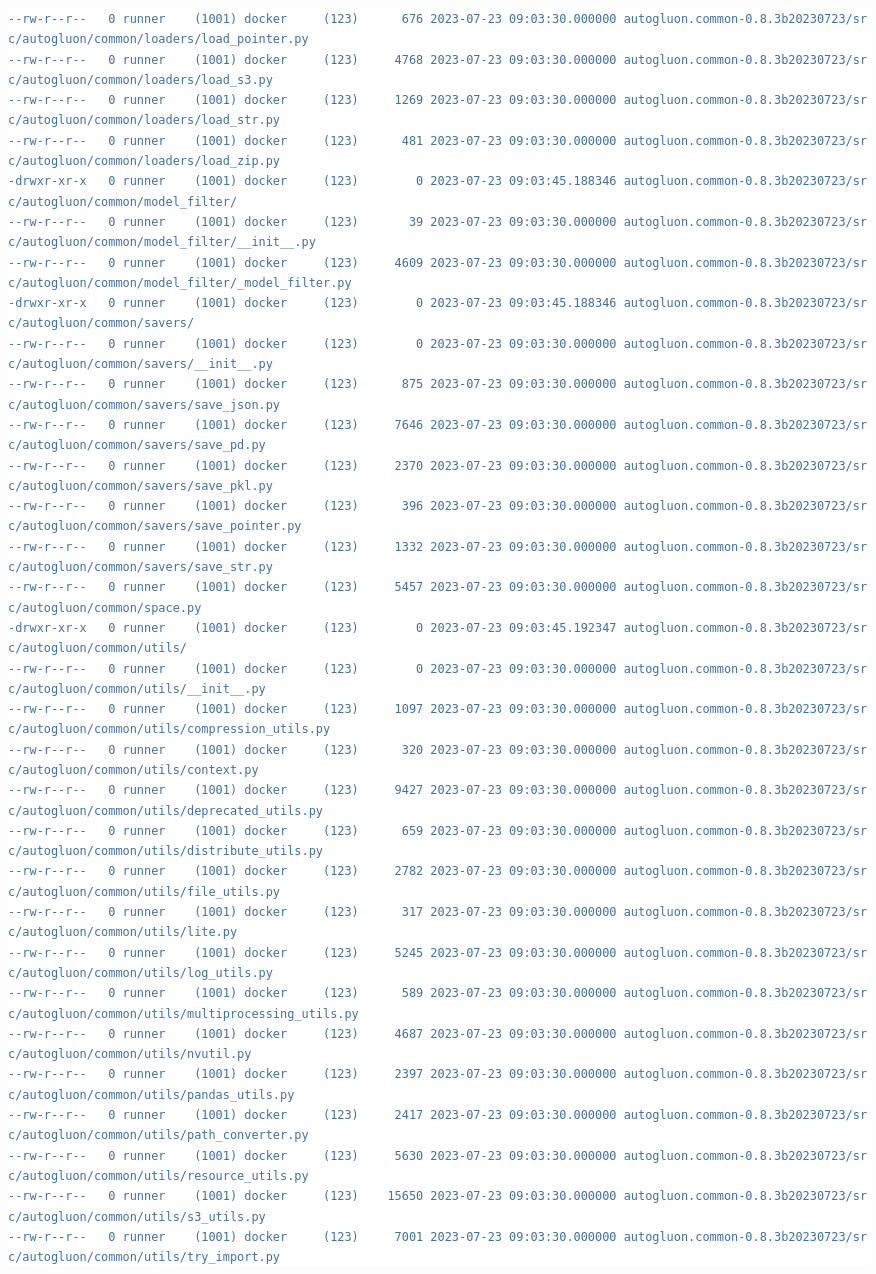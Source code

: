 ```diff
--rw-r--r--   0 runner    (1001) docker     (123)      676 2023-07-23 09:03:30.000000 autogluon.common-0.8.3b20230723/src/autogluon/common/loaders/load_pointer.py
--rw-r--r--   0 runner    (1001) docker     (123)     4768 2023-07-23 09:03:30.000000 autogluon.common-0.8.3b20230723/src/autogluon/common/loaders/load_s3.py
--rw-r--r--   0 runner    (1001) docker     (123)     1269 2023-07-23 09:03:30.000000 autogluon.common-0.8.3b20230723/src/autogluon/common/loaders/load_str.py
--rw-r--r--   0 runner    (1001) docker     (123)      481 2023-07-23 09:03:30.000000 autogluon.common-0.8.3b20230723/src/autogluon/common/loaders/load_zip.py
-drwxr-xr-x   0 runner    (1001) docker     (123)        0 2023-07-23 09:03:45.188346 autogluon.common-0.8.3b20230723/src/autogluon/common/model_filter/
--rw-r--r--   0 runner    (1001) docker     (123)       39 2023-07-23 09:03:30.000000 autogluon.common-0.8.3b20230723/src/autogluon/common/model_filter/__init__.py
--rw-r--r--   0 runner    (1001) docker     (123)     4609 2023-07-23 09:03:30.000000 autogluon.common-0.8.3b20230723/src/autogluon/common/model_filter/_model_filter.py
-drwxr-xr-x   0 runner    (1001) docker     (123)        0 2023-07-23 09:03:45.188346 autogluon.common-0.8.3b20230723/src/autogluon/common/savers/
--rw-r--r--   0 runner    (1001) docker     (123)        0 2023-07-23 09:03:30.000000 autogluon.common-0.8.3b20230723/src/autogluon/common/savers/__init__.py
--rw-r--r--   0 runner    (1001) docker     (123)      875 2023-07-23 09:03:30.000000 autogluon.common-0.8.3b20230723/src/autogluon/common/savers/save_json.py
--rw-r--r--   0 runner    (1001) docker     (123)     7646 2023-07-23 09:03:30.000000 autogluon.common-0.8.3b20230723/src/autogluon/common/savers/save_pd.py
--rw-r--r--   0 runner    (1001) docker     (123)     2370 2023-07-23 09:03:30.000000 autogluon.common-0.8.3b20230723/src/autogluon/common/savers/save_pkl.py
--rw-r--r--   0 runner    (1001) docker     (123)      396 2023-07-23 09:03:30.000000 autogluon.common-0.8.3b20230723/src/autogluon/common/savers/save_pointer.py
--rw-r--r--   0 runner    (1001) docker     (123)     1332 2023-07-23 09:03:30.000000 autogluon.common-0.8.3b20230723/src/autogluon/common/savers/save_str.py
--rw-r--r--   0 runner    (1001) docker     (123)     5457 2023-07-23 09:03:30.000000 autogluon.common-0.8.3b20230723/src/autogluon/common/space.py
-drwxr-xr-x   0 runner    (1001) docker     (123)        0 2023-07-23 09:03:45.192347 autogluon.common-0.8.3b20230723/src/autogluon/common/utils/
--rw-r--r--   0 runner    (1001) docker     (123)        0 2023-07-23 09:03:30.000000 autogluon.common-0.8.3b20230723/src/autogluon/common/utils/__init__.py
--rw-r--r--   0 runner    (1001) docker     (123)     1097 2023-07-23 09:03:30.000000 autogluon.common-0.8.3b20230723/src/autogluon/common/utils/compression_utils.py
--rw-r--r--   0 runner    (1001) docker     (123)      320 2023-07-23 09:03:30.000000 autogluon.common-0.8.3b20230723/src/autogluon/common/utils/context.py
--rw-r--r--   0 runner    (1001) docker     (123)     9427 2023-07-23 09:03:30.000000 autogluon.common-0.8.3b20230723/src/autogluon/common/utils/deprecated_utils.py
--rw-r--r--   0 runner    (1001) docker     (123)      659 2023-07-23 09:03:30.000000 autogluon.common-0.8.3b20230723/src/autogluon/common/utils/distribute_utils.py
--rw-r--r--   0 runner    (1001) docker     (123)     2782 2023-07-23 09:03:30.000000 autogluon.common-0.8.3b20230723/src/autogluon/common/utils/file_utils.py
--rw-r--r--   0 runner    (1001) docker     (123)      317 2023-07-23 09:03:30.000000 autogluon.common-0.8.3b20230723/src/autogluon/common/utils/lite.py
--rw-r--r--   0 runner    (1001) docker     (123)     5245 2023-07-23 09:03:30.000000 autogluon.common-0.8.3b20230723/src/autogluon/common/utils/log_utils.py
--rw-r--r--   0 runner    (1001) docker     (123)      589 2023-07-23 09:03:30.000000 autogluon.common-0.8.3b20230723/src/autogluon/common/utils/multiprocessing_utils.py
--rw-r--r--   0 runner    (1001) docker     (123)     4687 2023-07-23 09:03:30.000000 autogluon.common-0.8.3b20230723/src/autogluon/common/utils/nvutil.py
--rw-r--r--   0 runner    (1001) docker     (123)     2397 2023-07-23 09:03:30.000000 autogluon.common-0.8.3b20230723/src/autogluon/common/utils/pandas_utils.py
--rw-r--r--   0 runner    (1001) docker     (123)     2417 2023-07-23 09:03:30.000000 autogluon.common-0.8.3b20230723/src/autogluon/common/utils/path_converter.py
--rw-r--r--   0 runner    (1001) docker     (123)     5630 2023-07-23 09:03:30.000000 autogluon.common-0.8.3b20230723/src/autogluon/common/utils/resource_utils.py
--rw-r--r--   0 runner    (1001) docker     (123)    15650 2023-07-23 09:03:30.000000 autogluon.common-0.8.3b20230723/src/autogluon/common/utils/s3_utils.py
--rw-r--r--   0 runner    (1001) docker     (123)     7001 2023-07-23 09:03:30.000000 autogluon.common-0.8.3b20230723/src/autogluon/common/utils/try_import.py
```